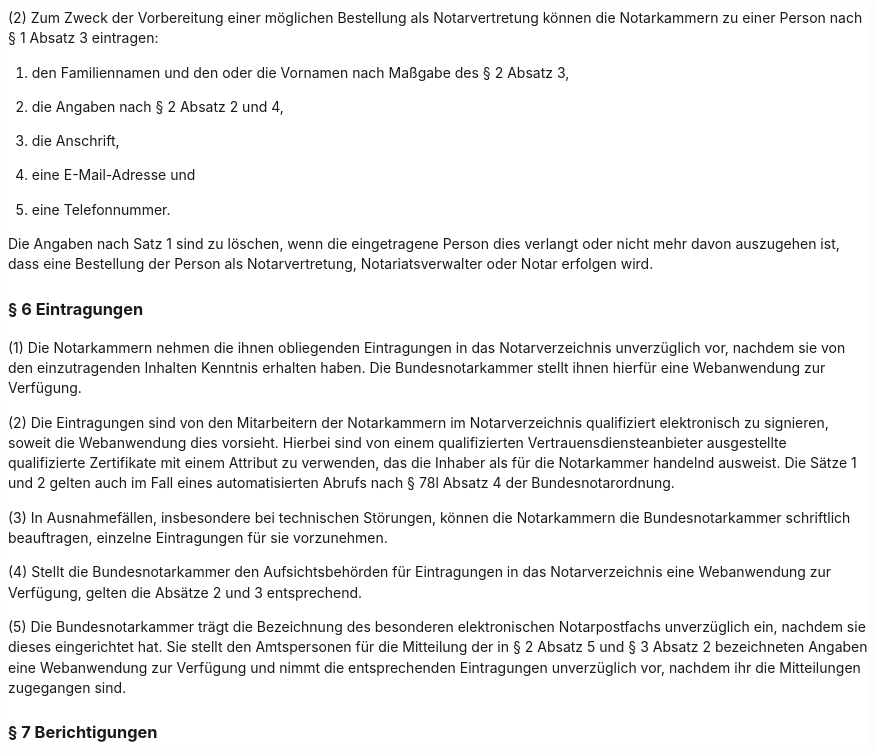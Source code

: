 (2) Zum Zweck der Vorbereitung einer möglichen Bestellung als
Notarvertretung können die Notarkammern zu einer Person nach § 1
Absatz 3 eintragen:

1.  den Familiennamen und den oder die Vornamen nach Maßgabe des § 2
    Absatz 3,


2.  die Angaben nach § 2 Absatz 2 und 4,


3.  die Anschrift,


4.  eine E-Mail-Adresse und


5.  eine Telefonnummer.



Die Angaben nach Satz 1 sind zu löschen, wenn die eingetragene Person
dies verlangt oder nicht mehr davon auszugehen ist, dass eine
Bestellung der Person als Notarvertretung, Notariatsverwalter oder
Notar erfolgen wird.


### § 6 Eintragungen

(1) Die Notarkammern nehmen die ihnen obliegenden Eintragungen in das
Notarverzeichnis unverzüglich vor, nachdem sie von den einzutragenden
Inhalten Kenntnis erhalten haben. Die Bundesnotarkammer stellt ihnen
hierfür eine Webanwendung zur Verfügung.

(2) Die Eintragungen sind von den Mitarbeitern der Notarkammern im
Notarverzeichnis qualifiziert elektronisch zu signieren, soweit die
Webanwendung dies vorsieht. Hierbei sind von einem qualifizierten
Vertrauensdiensteanbieter ausgestellte qualifizierte Zertifikate mit
einem Attribut zu verwenden, das die Inhaber als für die Notarkammer
handelnd ausweist. Die Sätze 1 und 2 gelten auch im Fall eines
automatisierten Abrufs nach § 78l Absatz 4 der Bundesnotarordnung.

(3) In Ausnahmefällen, insbesondere bei technischen Störungen, können
die Notarkammern die Bundesnotarkammer schriftlich beauftragen,
einzelne Eintragungen für sie vorzunehmen.

(4) Stellt die Bundesnotarkammer den Aufsichtsbehörden für
Eintragungen in das Notarverzeichnis eine Webanwendung zur Verfügung,
gelten die Absätze 2 und 3 entsprechend.

(5) Die Bundesnotarkammer trägt die Bezeichnung des besonderen
elektronischen Notarpostfachs unverzüglich ein, nachdem sie dieses
eingerichtet hat. Sie stellt den Amtspersonen für die Mitteilung der
in § 2 Absatz 5 und § 3 Absatz 2 bezeichneten Angaben eine
Webanwendung zur Verfügung und nimmt die entsprechenden Eintragungen
unverzüglich vor, nachdem ihr die Mitteilungen zugegangen sind.


### § 7 Berichtigungen
